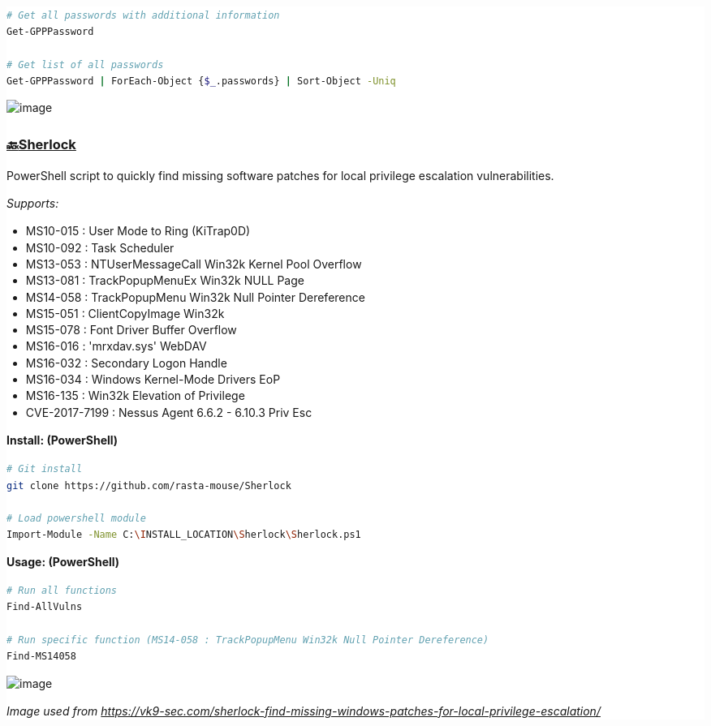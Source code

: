 ```bash
# Get all passwords with additional information
Get-GPPPassword

# Get list of all passwords
Get-GPPPassword | ForEach-Object {$_.passwords} | Sort-Object -Uniq
```

![image](https://user-images.githubusercontent.com/100603074/210089230-6a61579b-849d-4175-96ec-6ea75e001038.png)

### [🔙](#tool-list)[Sherlock](https://github.com/rasta-mouse/Sherlock)

PowerShell script to quickly find missing software patches for local privilege escalation vulnerabilities.

_Supports:_

- MS10-015 : User Mode to Ring (KiTrap0D)
- MS10-092 : Task Scheduler
- MS13-053 : NTUserMessageCall Win32k Kernel Pool Overflow
- MS13-081 : TrackPopupMenuEx Win32k NULL Page
- MS14-058 : TrackPopupMenu Win32k Null Pointer Dereference
- MS15-051 : ClientCopyImage Win32k
- MS15-078 : Font Driver Buffer Overflow
- MS16-016 : 'mrxdav.sys' WebDAV
- MS16-032 : Secondary Logon Handle
- MS16-034 : Windows Kernel-Mode Drivers EoP
- MS16-135 : Win32k Elevation of Privilege
- CVE-2017-7199 : Nessus Agent 6.6.2 - 6.10.3 Priv Esc

**Install: (PowerShell)**

```bash
# Git install
git clone https://github.com/rasta-mouse/Sherlock

# Load powershell module
Import-Module -Name C:\INSTALL_LOCATION\Sherlock\Sherlock.ps1
```

**Usage: (PowerShell)**

```bash
# Run all functions
Find-AllVulns

# Run specific function (MS14-058 : TrackPopupMenu Win32k Null Pointer Dereference)
Find-MS14058
```

![image](https://user-images.githubusercontent.com/100603074/210182250-b5e9a4c1-4d30-4591-b06b-7d58098c7fef.png)

_Image used from https://vk9-sec.com/sherlock-find-missing-windows-patches-for-local-privilege-escalation/_
